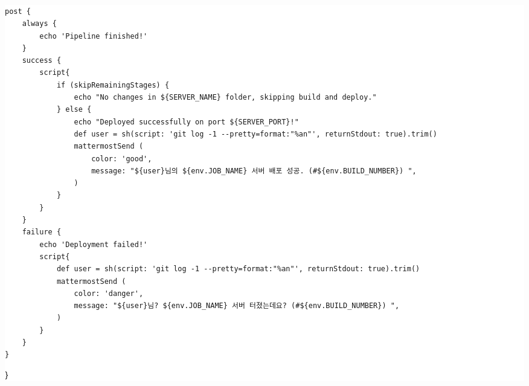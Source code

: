     post {
        always {
            echo 'Pipeline finished!'
        }
        success {
            script{
                if (skipRemainingStages) {
                    echo "No changes in ${SERVER_NAME} folder, skipping build and deploy."
                } else {
                    echo "Deployed successfully on port ${SERVER_PORT}!"
                    def user = sh(script: 'git log -1 --pretty=format:"%an"', returnStdout: true).trim()
                    mattermostSend (
                        color: 'good',
                        message: "${user}님의 ${env.JOB_NAME} 서버 배포 성공. (#${env.BUILD_NUMBER}) ",
                    )
                }
            }
        }
        failure {
            echo 'Deployment failed!'
            script{
                def user = sh(script: 'git log -1 --pretty=format:"%an"', returnStdout: true).trim()
                mattermostSend (
                    color: 'danger',
                    message: "${user}님? ${env.JOB_NAME} 서버 터졌는데요? (#${env.BUILD_NUMBER}) ",
                )
            }
        }
    }
}